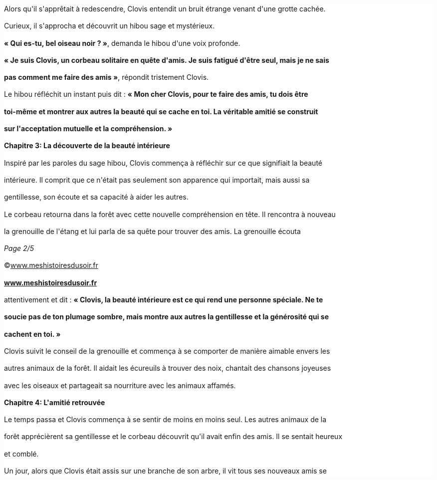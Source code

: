 Alors qu'il s'apprêtait à redescendre, Clovis entendit un bruit étrange venant d'une grotte cachée.

Curieux, il s'approcha et découvrit un hibou sage et mystérieux.

**« Qui es-tu, bel oiseau noir ? »**, demanda le hibou d'une voix profonde.

**« Je suis Clovis, un corbeau solitaire en quête d'amis. Je suis fatigué d'être seul, mais je ne sais**

**pas comment me faire des amis »**, répondit tristement Clovis.

Le hibou réfléchit un instant puis dit : **« Mon cher Clovis, pour te faire des amis, tu dois être**

**toi-même et montrer aux autres la beauté qui se cache en toi. La véritable amitié se construit**

**sur l'acceptation mutuelle et la compréhension. »**

**Chapitre 3: La découverte de la beauté intérieure**

Inspiré par les paroles du sage hibou, Clovis commença à réfléchir sur ce que signifiait la beauté

intérieure. Il comprit que ce n'était pas seulement son apparence qui importait, mais aussi sa

gentillesse, son écoute et sa capacité à aider les autres.

Le corbeau retourna dans la forêt avec cette nouvelle compréhension en tête. Il rencontra à nouveau

la grenouille de l'étang et lui parla de sa quête pour trouver des amis. La grenouille écouta

*Page 2/5*

©www.meshistoiresdusoir.fr



<a name="br3"></a> 

**www.meshistoiresdusoir.fr**

attentivement et dit : **« Clovis, la beauté intérieure est ce qui rend une personne spéciale. Ne te**

**soucie pas de ton plumage sombre, mais montre aux autres la gentillesse et la générosité qui se**

**cachent en toi. »**

Clovis suivit le conseil de la grenouille et commença à se comporter de manière aimable envers les

autres animaux de la forêt. Il aidait les écureuils à trouver des noix, chantait des chansons joyeuses

avec les oiseaux et partageait sa nourriture avec les animaux affamés.

**Chapitre 4: L'amitié retrouvée**

Le temps passa et Clovis commença à se sentir de moins en moins seul. Les autres animaux de la

forêt apprécièrent sa gentillesse et le corbeau découvrit qu'il avait enfin des amis. Il se sentait heureux

et comblé.

Un jour, alors que Clovis était assis sur une branche de son arbre, il vit tous ses nouveaux amis se
